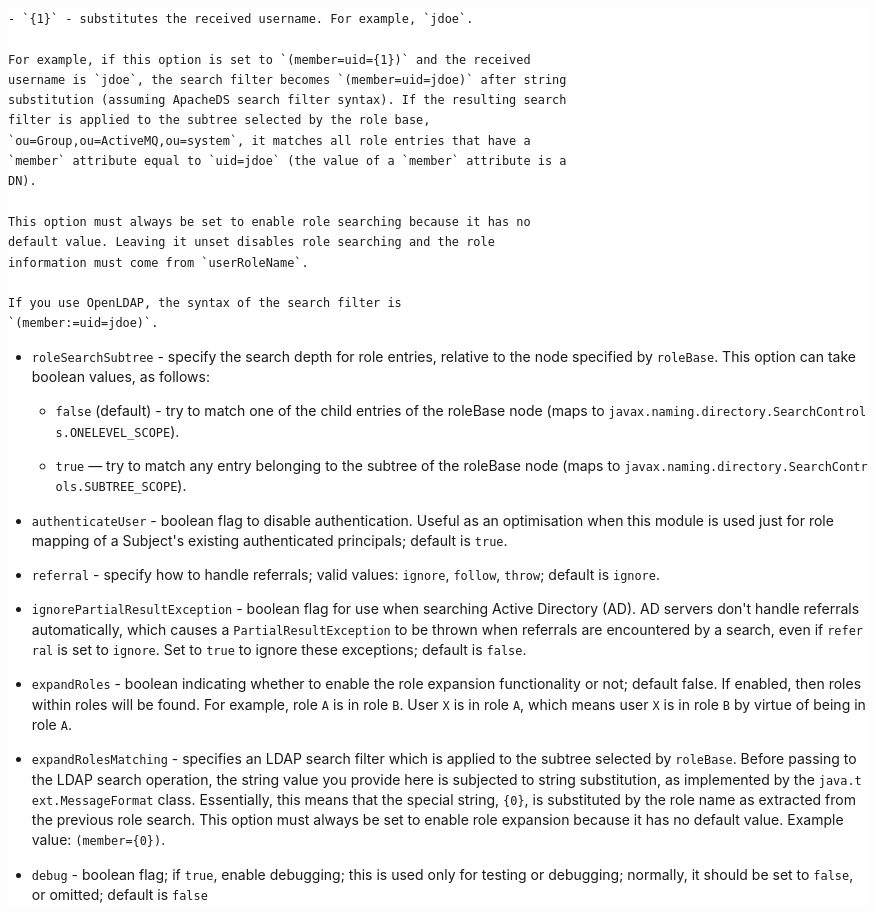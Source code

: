     - `{1}` - substitutes the received username. For example, `jdoe`.

    For example, if this option is set to `(member=uid={1})` and the received
    username is `jdoe`, the search filter becomes `(member=uid=jdoe)` after string
    substitution (assuming ApacheDS search filter syntax). If the resulting search
    filter is applied to the subtree selected by the role base,
    `ou=Group,ou=ActiveMQ,ou=system`, it matches all role entries that have a
    `member` attribute equal to `uid=jdoe` (the value of a `member` attribute is a
    DN).

    This option must always be set to enable role searching because it has no
    default value. Leaving it unset disables role searching and the role
    information must come from `userRoleName`.

    If you use OpenLDAP, the syntax of the search filter is
    `(member:=uid=jdoe)`.

- `roleSearchSubtree` - specify the search depth for role entries, relative to
  the node specified by `roleBase`.  This option can take boolean values, as
  follows:

    - `false` (default) - try to match one of the child entries of the roleBase
      node (maps to `javax.naming.directory.SearchControls.ONELEVEL_SCOPE`).

    - `true` — try to match any entry belonging to the subtree of the roleBase
      node (maps to `javax.naming.directory.SearchControls.SUBTREE_SCOPE`).

- `authenticateUser` - boolean flag to disable authentication. Useful as an
  optimisation when this module is used just for role mapping of a Subject's
  existing authenticated principals; default is `true`.

- `referral` - specify how to handle referrals; valid values: `ignore`,
  `follow`, `throw`; default is `ignore`.
  
- `ignorePartialResultException` - boolean flag for use when searching Active
  Directory (AD). AD servers don't handle referrals automatically, which causes 
  a `PartialResultException` to be thrown when referrals are encountered by a 
  search, even if `referral` is set to `ignore`. Set to `true` to ignore these 
  exceptions; default is `false`.

- `expandRoles` - boolean indicating whether to enable the role expansion
  functionality or not; default false. If enabled, then roles within roles will
  be found. For example, role `A` is in role `B`. User `X` is in role `A`,
  which means user `X` is in role `B` by virtue of being in role `A`.

- `expandRolesMatching` - specifies an LDAP search filter which is applied to
  the subtree selected by `roleBase`. Before passing to the LDAP search operation,
  the string value you provide here is subjected to string substitution, as
  implemented by the `java.text.MessageFormat` class. Essentially, this means that
  the special string, `{0}`, is substituted by the role name as extracted from the
  previous role search. This option must always be set to enable role expansion
  because it has no default value. Example value: `(member={0})`.

- `debug` - boolean flag; if `true`, enable debugging; this is used only for
  testing or debugging; normally, it should be set to `false`, or omitted;
  default is `false`
